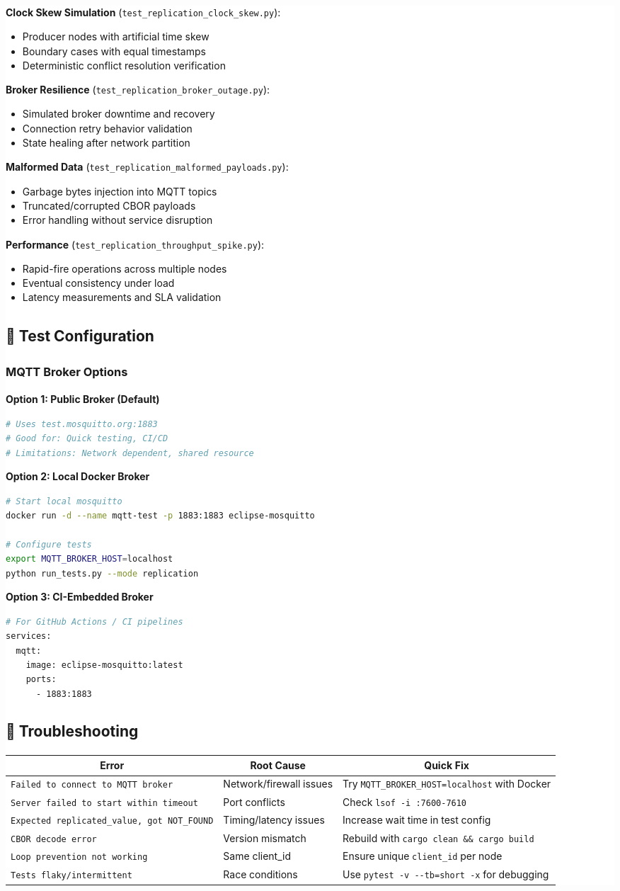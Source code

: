 **Clock Skew Simulation** (`test_replication_clock_skew.py`):
- Producer nodes with artificial time skew
- Boundary cases with equal timestamps
- Deterministic conflict resolution verification

**Broker Resilience** (`test_replication_broker_outage.py`):
- Simulated broker downtime and recovery
- Connection retry behavior validation
- State healing after network partition

**Malformed Data** (`test_replication_malformed_payloads.py`):
- Garbage bytes injection into MQTT topics
- Truncated/corrupted CBOR payloads
- Error handling without service disruption

**Performance** (`test_replication_throughput_spike.py`):
- Rapid-fire operations across multiple nodes
- Eventual consistency under load
- Latency measurements and SLA validation

## 🔧 Test Configuration

### MQTT Broker Options

**Option 1: Public Broker (Default)**
```bash
# Uses test.mosquitto.org:1883
# Good for: Quick testing, CI/CD
# Limitations: Network dependent, shared resource
```

**Option 2: Local Docker Broker**
```bash
# Start local mosquitto
docker run -d --name mqtt-test -p 1883:1883 eclipse-mosquitto

# Configure tests
export MQTT_BROKER_HOST=localhost
python run_tests.py --mode replication
```

**Option 3: CI-Embedded Broker**
```bash
# For GitHub Actions / CI pipelines
services:
  mqtt:
    image: eclipse-mosquitto:latest
    ports:
      - 1883:1883
```

## 🐛 Troubleshooting

| Error | Root Cause | Quick Fix |
|-------|------------|-----------|
| `Failed to connect to MQTT broker` | Network/firewall issues | Try `MQTT_BROKER_HOST=localhost` with Docker |
| `Server failed to start within timeout` | Port conflicts | Check `lsof -i :7600-7610` |
| `Expected replicated_value, got NOT_FOUND` | Timing/latency issues | Increase wait time in test config |
| `CBOR decode error` | Version mismatch | Rebuild with `cargo clean && cargo build` |
| `Loop prevention not working` | Same client_id | Ensure unique `client_id` per node |
| `Tests flaky/intermittent` | Race conditions | Use `pytest -v --tb=short -x` for debugging |